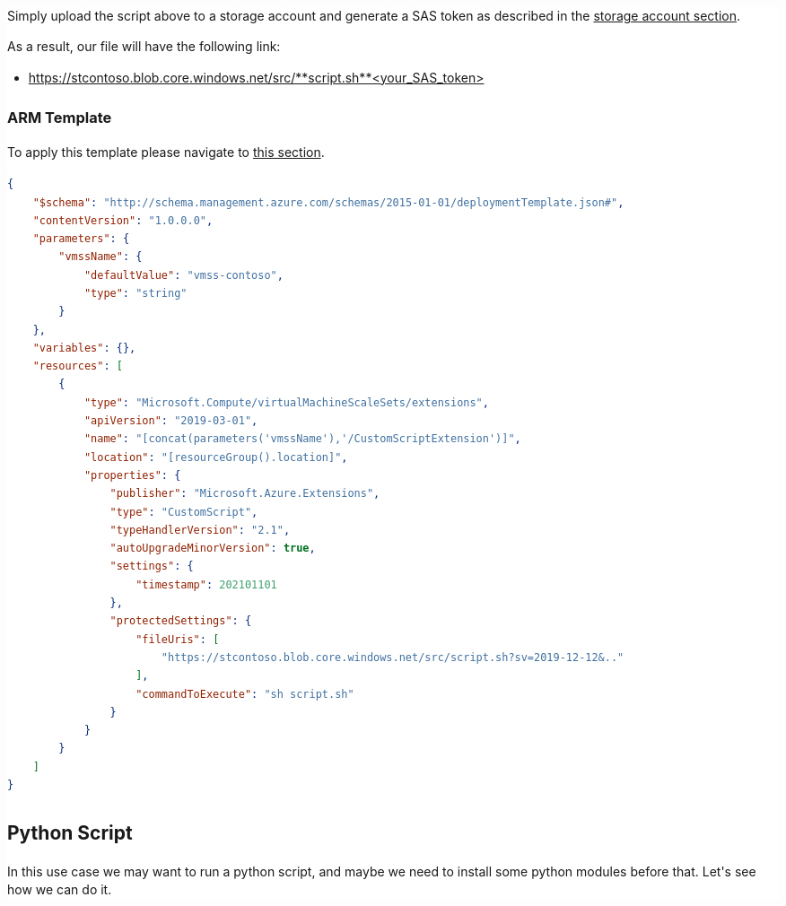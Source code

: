 Simply upload the script above to a storage account and generate a SAS token as described in the [storage account section](#storage-account).

As a result, our file will have the following link:

- https://stcontoso.blob.core.windows.net/src/**script.sh**<your_SAS_token>

### ARM Template

To apply this template please navigate to [this section](#applying-arm-template).

```json
{
    "$schema": "http://schema.management.azure.com/schemas/2015-01-01/deploymentTemplate.json#",
    "contentVersion": "1.0.0.0",
    "parameters": {
        "vmssName": {
            "defaultValue": "vmss-contoso",
            "type": "string"
        }
    },
    "variables": {},
    "resources": [
        {
            "type": "Microsoft.Compute/virtualMachineScaleSets/extensions",
            "apiVersion": "2019-03-01",
            "name": "[concat(parameters('vmssName'),'/CustomScriptExtension')]",
            "location": "[resourceGroup().location]",
            "properties": {
                "publisher": "Microsoft.Azure.Extensions",
                "type": "CustomScript",
                "typeHandlerVersion": "2.1",
                "autoUpgradeMinorVersion": true,
                "settings": {
                    "timestamp": 202101101
                },
                "protectedSettings": {
                    "fileUris": [
                        "https://stcontoso.blob.core.windows.net/src/script.sh?sv=2019-12-12&.."
                    ],
                    "commandToExecute": "sh script.sh"
                }
            }
        }
    ]
}
```


## Python Script

In this use case we may want to run a python script, and maybe we need to install some python modules before that. Let's see how we can do it.
